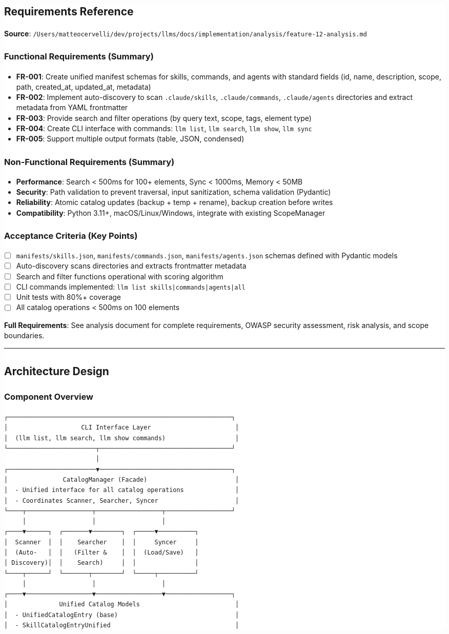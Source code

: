 ## Requirements Reference

**Source**: `/Users/matteocervelli/dev/projects/llms/docs/implementation/analysis/feature-12-analysis.md`

### Functional Requirements (Summary)

- **FR-001**: Create unified manifest schemas for skills, commands, and agents with standard fields (id, name, description, scope, path, created_at, updated_at, metadata)
- **FR-002**: Implement auto-discovery to scan `.claude/skills`, `.claude/commands`, `.claude/agents` directories and extract metadata from YAML frontmatter
- **FR-003**: Provide search and filter operations (by query text, scope, tags, element type)
- **FR-004**: Create CLI interface with commands: `llm list`, `llm search`, `llm show`, `llm sync`
- **FR-005**: Support multiple output formats (table, JSON, condensed)

### Non-Functional Requirements (Summary)

- **Performance**: Search < 500ms for 100+ elements, Sync < 1000ms, Memory < 50MB
- **Security**: Path validation to prevent traversal, input sanitization, schema validation (Pydantic)
- **Reliability**: Atomic catalog updates (backup + temp + rename), backup creation before writes
- **Compatibility**: Python 3.11+, macOS/Linux/Windows, integrate with existing ScopeManager

### Acceptance Criteria (Key Points)

- [ ] `manifests/skills.json`, `manifests/commands.json`, `manifests/agents.json` schemas defined with Pydantic models
- [ ] Auto-discovery scans directories and extracts frontmatter metadata
- [ ] Search and filter functions operational with scoring algorithm
- [ ] CLI commands implemented: `llm list skills|commands|agents|all`
- [ ] Unit tests with 80%+ coverage
- [ ] All catalog operations < 500ms on 100 elements

**Full Requirements**: See analysis document for complete requirements, OWASP security assessment, risk analysis, and scope boundaries.

---

## Architecture Design

### Component Overview

```
┌─────────────────────────────────────────────────────────────┐
│                    CLI Interface Layer                       │
│  (llm list, llm search, llm show commands)                   │
└────────────────────────┬────────────────────────────────────┘
                         │
┌────────────────────────▼────────────────────────────────────┐
│               CatalogManager (Facade)                        │
│  - Unified interface for all catalog operations              │
│  - Coordinates Scanner, Searcher, Syncer                     │
└────┬──────────────────┬──────────────────┬──────────────────┘
     │                  │                  │
┌────▼──────┐  ┌───────▼────────┐  ┌─────▼──────────┐
│  Scanner  │  │    Searcher    │  │     Syncer     │
│  (Auto-   │  │   (Filter &    │  │  (Load/Save)   │
│ Discovery)│  │    Search)     │  │                │
└────┬──────┘  └───────┬────────┘  └─────┬──────────┘
     │                  │                  │
┌────▼──────────────────▼──────────────────▼──────────────────┐
│              Unified Catalog Models                          │
│  - UnifiedCatalogEntry (base)                                │
│  - SkillCatalogEntryUnified                                  │
```